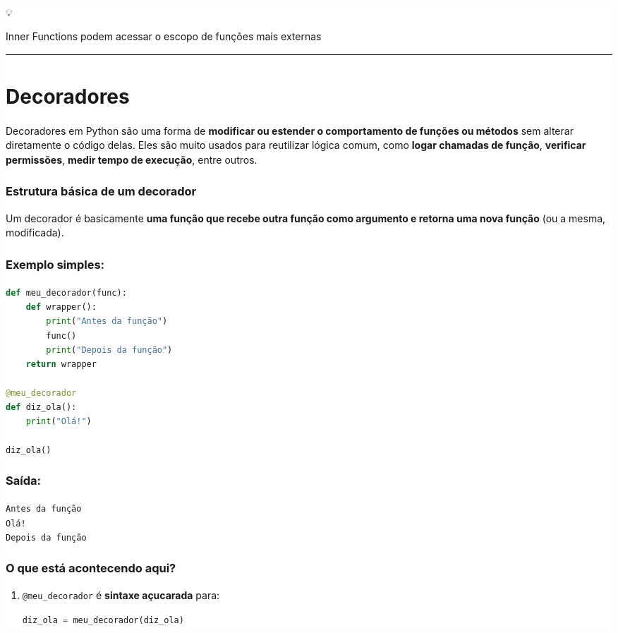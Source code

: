 
<aside>
💡

Inner Functions podem acessar o escopo de funções mais externas

</aside>

---

# Decoradores

Decoradores em Python são uma forma de **modificar ou estender o comportamento de funções ou métodos** sem alterar diretamente o código delas. Eles são muito usados para reutilizar lógica comum, como **logar chamadas de função**, **verificar permissões**, **medir tempo de execução**, entre outros.

### Estrutura básica de um decorador

Um decorador é basicamente **uma função que recebe outra função como argumento e retorna uma nova função** (ou a mesma, modificada).

### Exemplo simples:

```python
def meu_decorador(func):
    def wrapper():
        print("Antes da função")
        func()
        print("Depois da função")
    return wrapper

@meu_decorador
def diz_ola():
    print("Olá!")

diz_ola()
```

### Saída:

```
Antes da função
Olá!
Depois da função
```

### O que está acontecendo aqui?

1. `@meu_decorador` é **sintaxe açucarada** para:
    
    ```python
    diz_ola = meu_decorador(diz_ola)
    ```
    